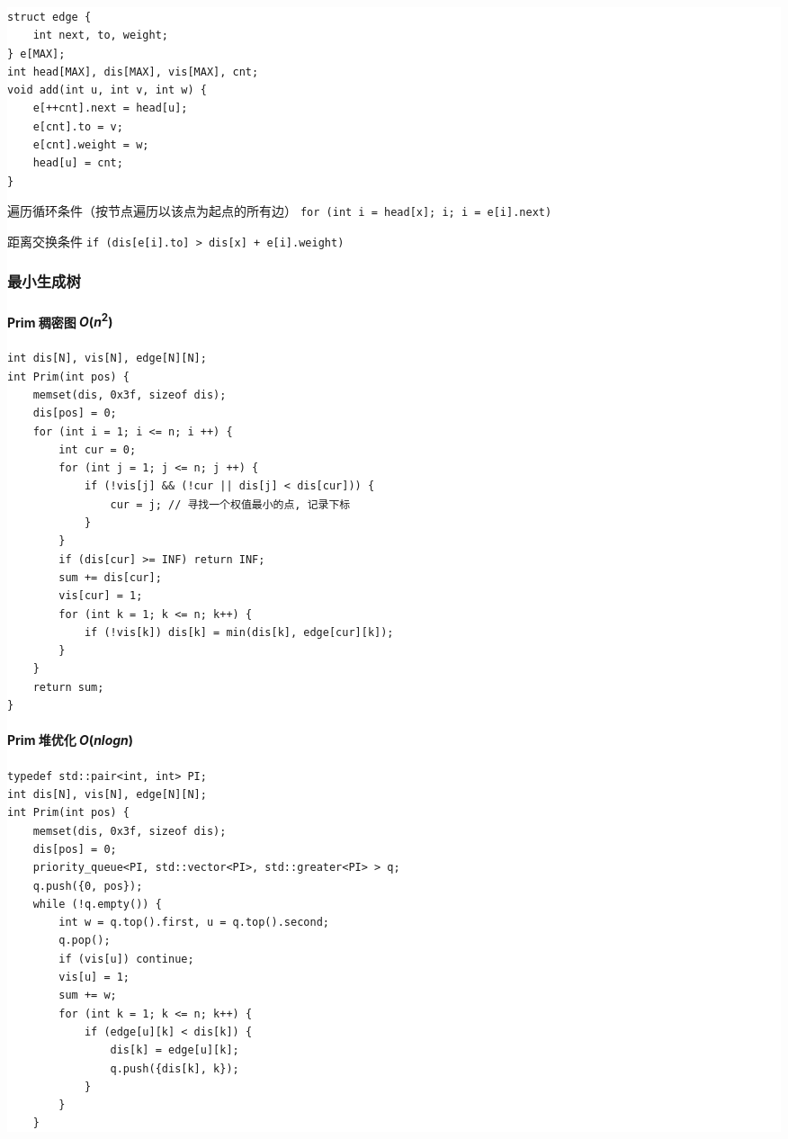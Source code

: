 ```
struct edge {
	int next, to, weight;
} e[MAX];
int head[MAX], dis[MAX], vis[MAX], cnt;
void add(int u, int v, int w) {
	e[++cnt].next = head[u];
	e[cnt].to = v;
	e[cnt].weight = w;
	head[u] = cnt;
}
```
遍历循环条件（按节点遍历以该点为起点的所有边）
`for (int i = head[x]; i; i = e[i].next)`

距离交换条件
`if (dis[e[i].to] > dis[x] + e[i].weight)`
### 最小生成树
#### Prim 稠密图 $O(n^2)$
```
int dis[N], vis[N], edge[N][N];
int Prim(int pos) {
	memset(dis, 0x3f, sizeof dis);
	dis[pos] = 0;
	for (int i = 1; i <= n; i ++) {
		int cur = 0;
		for (int j = 1; j <= n; j ++) {
			if (!vis[j] && (!cur || dis[j] < dis[cur])) {
				cur = j; // 寻找一个权值最小的点, 记录下标
			}
		}
		if (dis[cur] >= INF) return INF;
		sum += dis[cur];
		vis[cur] = 1;
		for (int k = 1; k <= n; k++) {
			if (!vis[k]) dis[k] = min(dis[k], edge[cur][k]);
		}
	}
	return sum;
}
```
#### Prim 堆优化 $O(nlogn)$
```
typedef std::pair<int, int> PI;
int dis[N], vis[N], edge[N][N];
int Prim(int pos) {
	memset(dis, 0x3f, sizeof dis);
	dis[pos] = 0;
	priority_queue<PI, std::vector<PI>, std::greater<PI> > q;
	q.push({0, pos});
	while (!q.empty()) {
		int w = q.top().first, u = q.top().second;
		q.pop();
		if (vis[u]) continue;
		vis[u] = 1;
		sum += w;
		for (int k = 1; k <= n; k++) {
			if (edge[u][k] < dis[k]) {
				dis[k] = edge[u][k];
				q.push({dis[k], k});
			}
		}
	}
```